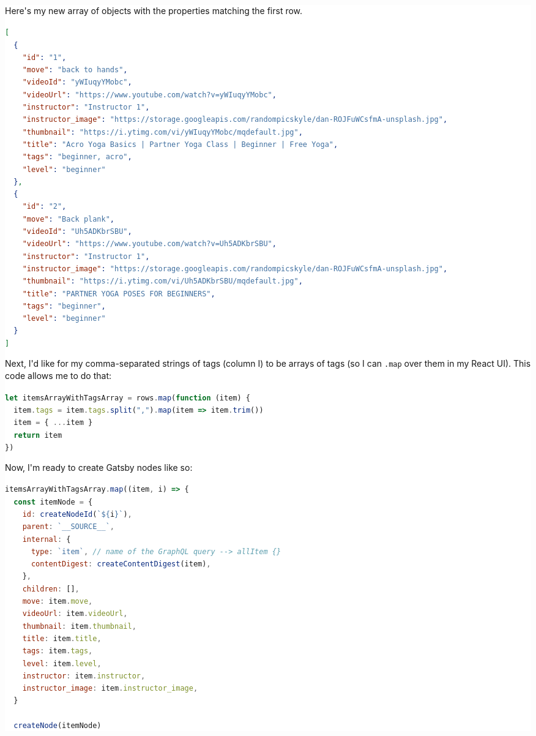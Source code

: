 Here's my new array of objects with the properties matching the first row.

```json
[
  {
    "id": "1",
    "move": "back to hands",
    "videoId": "yWIuqyYMobc",
    "videoUrl": "https://www.youtube.com/watch?v=yWIuqyYMobc",
    "instructor": "Instructor 1",
    "instructor_image": "https://storage.googleapis.com/randompicskyle/dan-ROJFuWCsfmA-unsplash.jpg",
    "thumbnail": "https://i.ytimg.com/vi/yWIuqyYMobc/mqdefault.jpg",
    "title": "Acro Yoga Basics | Partner Yoga Class | Beginner | Free Yoga",
    "tags": "beginner, acro",
    "level": "beginner"
  },
  {
    "id": "2",
    "move": "Back plank",
    "videoId": "Uh5ADKbrSBU",
    "videoUrl": "https://www.youtube.com/watch?v=Uh5ADKbrSBU",
    "instructor": "Instructor 1",
    "instructor_image": "https://storage.googleapis.com/randompicskyle/dan-ROJFuWCsfmA-unsplash.jpg",
    "thumbnail": "https://i.ytimg.com/vi/Uh5ADKbrSBU/mqdefault.jpg",
    "title": "PARTNER YOGA POSES FOR BEGINNERS",
    "tags": "beginner",
    "level": "beginner"
  }
]
```

Next, I'd like for my comma-separated strings of tags (column I) to be arrays of tags (so I can `.map` over them in my React UI). This code allows me to do that:

```javascript
let itemsArrayWithTagsArray = rows.map(function (item) {
  item.tags = item.tags.split(",").map(item => item.trim())
  item = { ...item }
  return item
})
```

Now, I'm ready to create Gatsby nodes like so:

```javascript
itemsArrayWithTagsArray.map((item, i) => {
  const itemNode = {
    id: createNodeId(`${i}`),
    parent: `__SOURCE__`,
    internal: {
      type: `item`, // name of the GraphQL query --> allItem {}
      contentDigest: createContentDigest(item),
    },
    children: [],
    move: item.move,
    videoUrl: item.videoUrl,
    thumbnail: item.thumbnail,
    title: item.title,
    tags: item.tags,
    level: item.level,
    instructor: item.instructor,
    instructor_image: item.instructor_image,
  }

  createNode(itemNode)
```